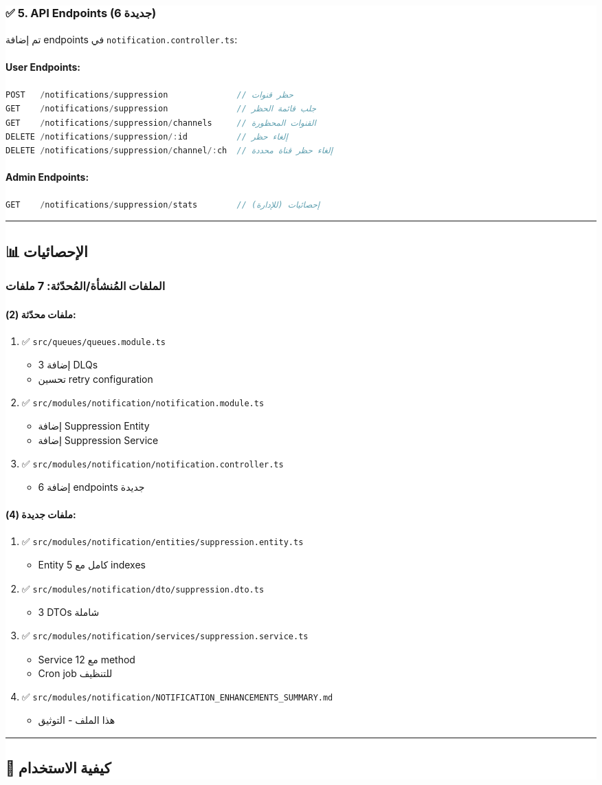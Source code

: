 
### ✅ 5. API Endpoints (6 جديدة)

تم إضافة endpoints في `notification.controller.ts`:

#### User Endpoints:
```typescript
POST   /notifications/suppression              // حظر قنوات
GET    /notifications/suppression              // جلب قائمة الحظر
GET    /notifications/suppression/channels     // القنوات المحظورة
DELETE /notifications/suppression/:id          // إلغاء حظر
DELETE /notifications/suppression/channel/:ch  // إلغاء حظر قناة محددة
```

#### Admin Endpoints:
```typescript
GET    /notifications/suppression/stats        // إحصائيات (للإدارة)
```

---

## 📊 الإحصائيات

### الملفات المُنشأة/المُحدّثة: **7 ملفات**

#### ملفات محدّثة (2):
1. ✅ `src/queues/queues.module.ts`
   - إضافة 3 DLQs
   - تحسين retry configuration

2. ✅ `src/modules/notification/notification.module.ts`
   - إضافة Suppression Entity
   - إضافة Suppression Service

3. ✅ `src/modules/notification/notification.controller.ts`
   - إضافة 6 endpoints جديدة

#### ملفات جديدة (4):
1. ✅ `src/modules/notification/entities/suppression.entity.ts`
   - Entity كامل مع 5 indexes

2. ✅ `src/modules/notification/dto/suppression.dto.ts`
   - 3 DTOs شاملة

3. ✅ `src/modules/notification/services/suppression.service.ts`
   - Service مع 12 method
   - Cron job للتنظيف

4. ✅ `src/modules/notification/NOTIFICATION_ENHANCEMENTS_SUMMARY.md`
   - هذا الملف - التوثيق

---

## 🔧 كيفية الاستخدام
